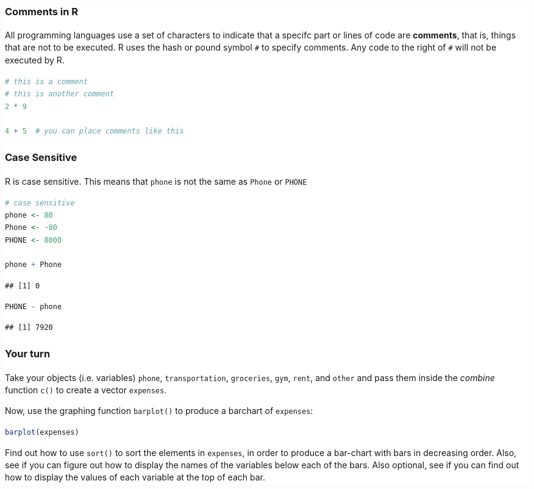### Comments in R

All programming languages use a set of characters to indicate that a
specifc part or lines of code are **comments**, that is, things that are
not to be executed. R uses the hash or pound symbol `#` to specify
comments. Any code to the right of `#` will not be executed by R.

``` r
# this is a comment
# this is another comment
2 * 9

4 + 5  # you can place comments like this
```

### Case Sensitive

R is case sensitive. This means that `phone` is not the same as `Phone`
or `PHONE`

``` r
# case sensitive
phone <- 80
Phone <- -80
PHONE <- 8000

phone + Phone
```

    ## [1] 0

``` r
PHONE - phone
```

    ## [1] 7920

### Your turn

Take your objects (i.e. variables) `phone`, `transportation`,
`groceries`, `gym`, `rent`, and `other` and pass them inside the
*combine* function `c()` to create a vector `expenses`.

Now, use the graphing function `barplot()` to produce a barchart of
`expenses`:

``` r
barplot(expenses)
```

Find out how to use `sort()` to sort the elements in `expenses`, in
order to produce a bar-chart with bars in decreasing order. Also, see if
you can figure out how to display the names of the variables below each
of the bars. Also optional, see if you can find out how to display the
values of each variable at the top of each bar.
